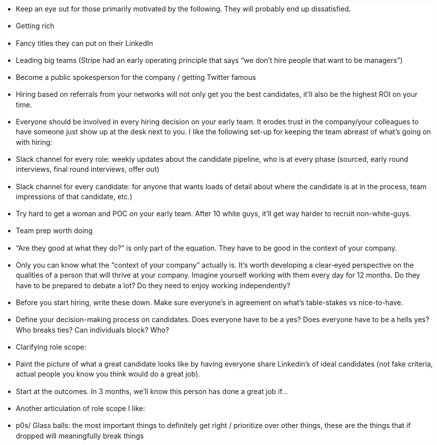 
- Keep an eye out for those primarily motivated by the following. They will probably end up dissatisfied.
    

- Getting rich
    
- Fancy titles they can put on their LinkedIn
    
- Leading big teams (Stripe had an early operating principle that says “we don’t hire people that want to be managers”)
    
- Become a public spokesperson for the company / getting Twitter famous
    

- Hiring based on referrals from your networks will not only get you the best candidates, it’ll also be the highest ROI on your time. 
    
- Everyone should be involved in every hiring decision on your early team. It erodes trust in the company/your colleagues to have someone just show up at the desk next to you. I like the following set-up for keeping the team abreast of what’s going on with hiring:
    

- Slack channel for every role: weekly updates about the candidate pipeline, who is at every phase (sourced, early round interviews, final round interviews, offer out)
    
- Slack channel for every candidate: for anyone that wants loads of detail about where the candidate is at in the process, team impressions of that candidate, etc.)
    

- Try hard to get a woman and POC on your early team. After 10 white guys, it’ll get way harder to recruit non-white-guys.
    
- Team prep worth doing
    

- “Are they good at what they do?” is only part of the equation. They have to be good in the context of your company.
    

- Only you can know what the “context of your company” actually is. It’s worth developing a clear-eyed perspective on the qualities of a person that will thrive at your company. Imagine yourself working with them every day for 12 months. Do they have to be prepared to debate a lot? Do they need to enjoy working independently?  
    
- Before you start hiring, write these down. Make sure everyone’s in agreement on what’s table-stakes vs nice-to-have.
    

- Define your decision-making process on candidates. Does everyone have to be a yes? Does everyone have to be a hells yes? Who breaks ties? Can individuals block? Who?
    
- Clarifying role scope:
    

- Paint the picture of what a great candidate looks like by having everyone share Linkedin’s of ideal candidates (not fake criteria, actual people you know you think would do a great job). 
    
- Start at the outcomes. In 3 months, we’ll know this person has done a great job if…
    
- Another articulation of role scope I like:
    

- p0s/ Glass balls: the most important things to definitely get right / prioritize over other things, these are the things that if dropped will meaningfully break things
    